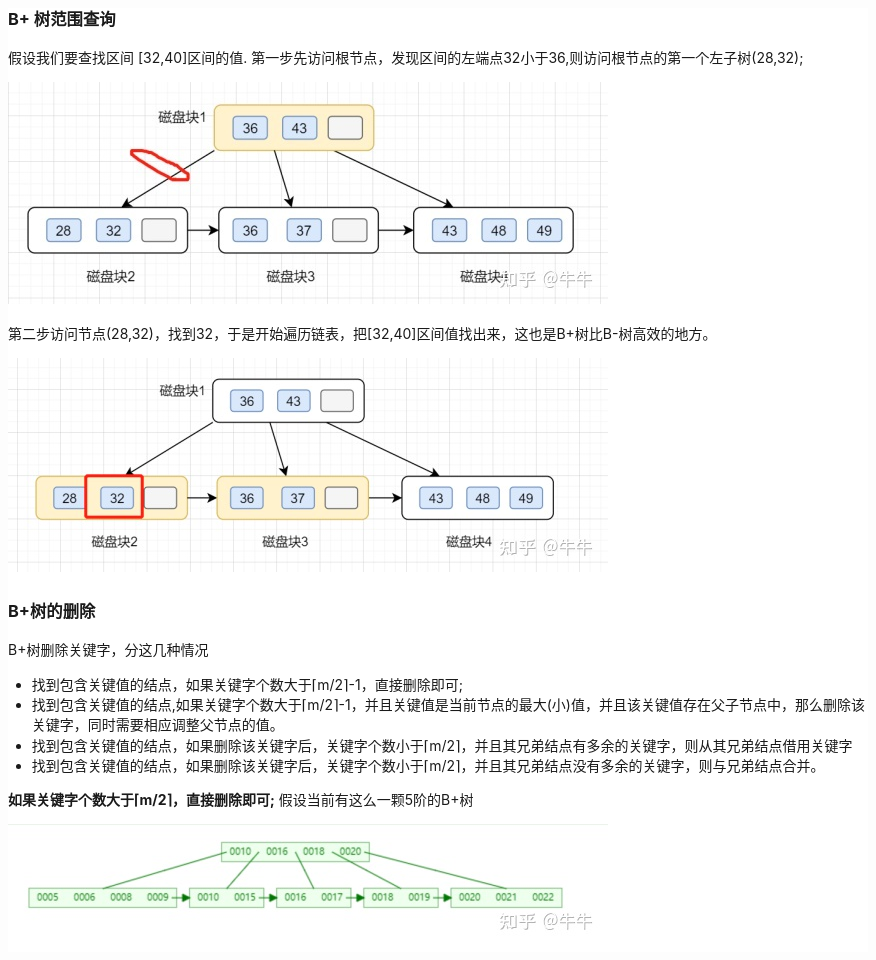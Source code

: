 
### B+ 树范围查询
假设我们要查找区间 [32,40]区间的值.
第一步先访问根节点，发现区间的左端点32小于36,则访问根节点的第一个左子树(28,32);

![](mysql-B+Tree/mysql-B+Tree-14.jpg)


第二步访问节点(28,32)，找到32，于是开始遍历链表，把[32,40]区间值找出来，这也是B+树比B-树高效的地方。

![](mysql-B+Tree/mysql-B+Tree-15.jpg)


### B+树的删除
B+树删除关键字，分这几种情况

- 找到包含关键值的结点，如果关键字个数大于⌈m/2⌉-1，直接删除即可;
- 找到包含关键值的结点,如果关键字个数大于⌈m/2⌉-1，并且关键值是当前节点的最大(小)值，并且该关键值存在父子节点中，那么删除该关键字，同时需要相应调整父节点的值。
- 找到包含关键值的结点，如果删除该关键字后，关键字个数小于⌈m/2⌉，并且其兄弟结点有多余的关键字，则从其兄弟结点借用关键字
- 找到包含关键值的结点，如果删除该关键字后，关键字个数小于⌈m/2⌉，并且其兄弟结点没有多余的关键字，则与兄弟结点合并。

**如果关键字个数大于⌈m/2⌉，直接删除即可;**
假设当前有这么一颗5阶的B+树

![](mysql-B+Tree/mysql-B+Tree-16.jpg)
